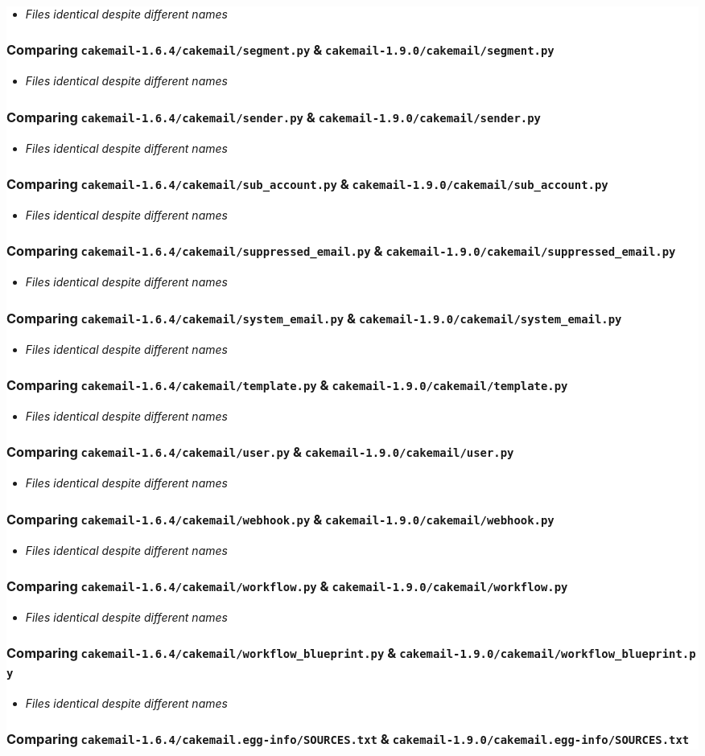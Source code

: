  * *Files identical despite different names*

### Comparing `cakemail-1.6.4/cakemail/segment.py` & `cakemail-1.9.0/cakemail/segment.py`

 * *Files identical despite different names*

### Comparing `cakemail-1.6.4/cakemail/sender.py` & `cakemail-1.9.0/cakemail/sender.py`

 * *Files identical despite different names*

### Comparing `cakemail-1.6.4/cakemail/sub_account.py` & `cakemail-1.9.0/cakemail/sub_account.py`

 * *Files identical despite different names*

### Comparing `cakemail-1.6.4/cakemail/suppressed_email.py` & `cakemail-1.9.0/cakemail/suppressed_email.py`

 * *Files identical despite different names*

### Comparing `cakemail-1.6.4/cakemail/system_email.py` & `cakemail-1.9.0/cakemail/system_email.py`

 * *Files identical despite different names*

### Comparing `cakemail-1.6.4/cakemail/template.py` & `cakemail-1.9.0/cakemail/template.py`

 * *Files identical despite different names*

### Comparing `cakemail-1.6.4/cakemail/user.py` & `cakemail-1.9.0/cakemail/user.py`

 * *Files identical despite different names*

### Comparing `cakemail-1.6.4/cakemail/webhook.py` & `cakemail-1.9.0/cakemail/webhook.py`

 * *Files identical despite different names*

### Comparing `cakemail-1.6.4/cakemail/workflow.py` & `cakemail-1.9.0/cakemail/workflow.py`

 * *Files identical despite different names*

### Comparing `cakemail-1.6.4/cakemail/workflow_blueprint.py` & `cakemail-1.9.0/cakemail/workflow_blueprint.py`

 * *Files identical despite different names*

### Comparing `cakemail-1.6.4/cakemail.egg-info/SOURCES.txt` & `cakemail-1.9.0/cakemail.egg-info/SOURCES.txt`
